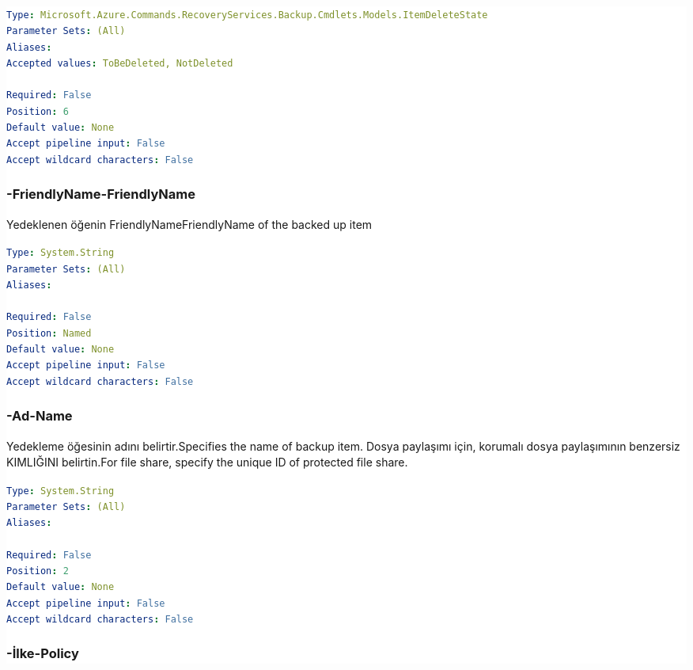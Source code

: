 ```yaml
Type: Microsoft.Azure.Commands.RecoveryServices.Backup.Cmdlets.Models.ItemDeleteState
Parameter Sets: (All)
Aliases:
Accepted values: ToBeDeleted, NotDeleted

Required: False
Position: 6
Default value: None
Accept pipeline input: False
Accept wildcard characters: False
```

### <span data-ttu-id="a35eb-139">-FriendlyName</span><span class="sxs-lookup"><span data-stu-id="a35eb-139">-FriendlyName</span></span>
<span data-ttu-id="a35eb-140">Yedeklenen öğenin FriendlyName</span><span class="sxs-lookup"><span data-stu-id="a35eb-140">FriendlyName of the backed up item</span></span>

```yaml
Type: System.String
Parameter Sets: (All)
Aliases:

Required: False
Position: Named
Default value: None
Accept pipeline input: False
Accept wildcard characters: False
```

### <span data-ttu-id="a35eb-141">-Ad</span><span class="sxs-lookup"><span data-stu-id="a35eb-141">-Name</span></span>

<span data-ttu-id="a35eb-142">Yedekleme öğesinin adını belirtir.</span><span class="sxs-lookup"><span data-stu-id="a35eb-142">Specifies the name of backup item.</span></span> <span data-ttu-id="a35eb-143">Dosya paylaşımı için, korumalı dosya paylaşımının benzersiz KIMLIĞINI belirtin.</span><span class="sxs-lookup"><span data-stu-id="a35eb-143">For file share, specify the unique ID of protected file share.</span></span>

```yaml
Type: System.String
Parameter Sets: (All)
Aliases:

Required: False
Position: 2
Default value: None
Accept pipeline input: False
Accept wildcard characters: False
```

### <span data-ttu-id="a35eb-144">-İlke</span><span class="sxs-lookup"><span data-stu-id="a35eb-144">-Policy</span></span>
